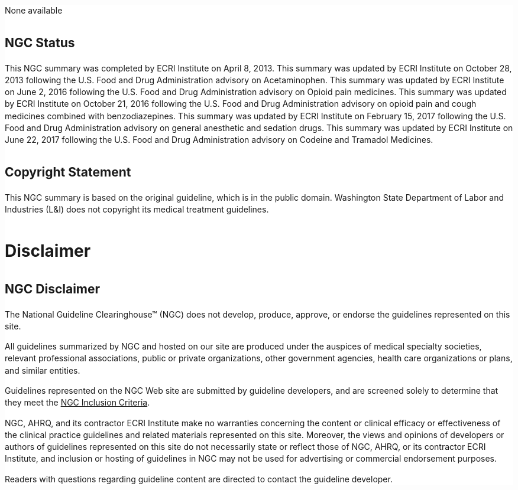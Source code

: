 

None available

## NGC Status



This NGC summary was completed by ECRI Institute on April 8, 2013. This summary was updated by ECRI Institute on October 28, 2013 following the U.S. Food and Drug Administration advisory on Acetaminophen. This summary was updated by ECRI Institute on June 2, 2016 following the U.S. Food and Drug Administration advisory on Opioid pain medicines. This summary was updated by ECRI Institute on October 21, 2016 following the U.S. Food and Drug Administration advisory on opioid pain and cough medicines combined with benzodiazepines. This summary was updated by ECRI Institute on February 15, 2017 following the U.S. Food and Drug Administration advisory on general anesthetic and sedation drugs. This summary was updated by ECRI Institute on June 22, 2017 following the U.S. Food and Drug Administration advisory on Codeine and Tramadol Medicines.

## Copyright Statement



This NGC summary is based on the original guideline, which is in the public domain. Washington State Department of Labor and Industries (L&I) does not copyright its medical treatment guidelines.

# Disclaimer

## NGC Disclaimer



The National Guideline Clearinghouse™ (NGC) does not develop, produce, approve, or endorse the guidelines represented on this site.

All guidelines summarized by NGC and hosted on our site are produced under the auspices of medical specialty societies, relevant professional associations, public or private organizations, other government agencies, health care organizations or plans, and similar entities.

Guidelines represented on the NGC Web site are submitted by guideline developers, and are screened solely to determine that they meet the [NGC Inclusion Criteria](/help-and-about/summaries/inclusion-criteria).

NGC, AHRQ, and its contractor ECRI Institute make no warranties concerning the content or clinical efficacy or effectiveness of the clinical practice guidelines and related materials represented on this site. Moreover, the views and opinions of developers or authors of guidelines represented on this site do not necessarily state or reflect those of NGC, AHRQ, or its contractor ECRI Institute, and inclusion or hosting of guidelines in NGC may not be used for advertising or commercial endorsement purposes.

Readers with questions regarding guideline content are directed to contact the guideline developer.

